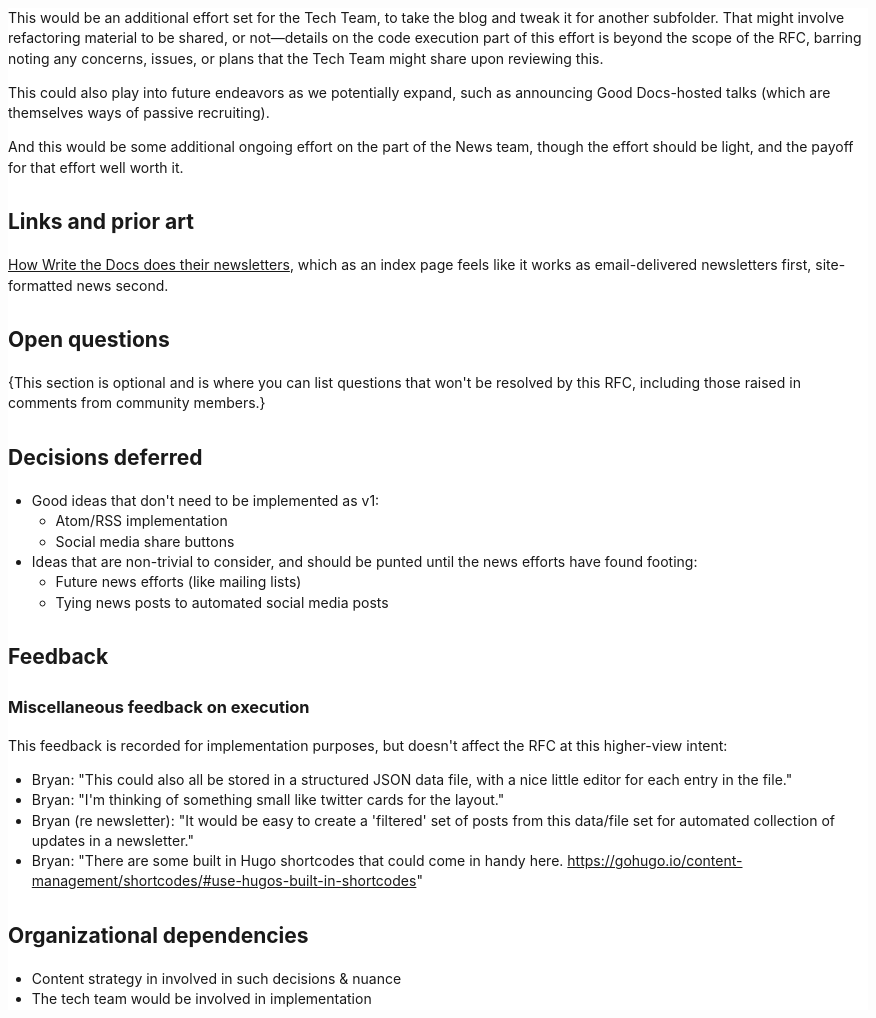 This would be an additional effort set for the Tech Team, to take the blog and tweak it for another subfolder. That might involve refactoring material to be shared, or not—details on the code execution part of this effort is beyond the scope of the RFC, barring noting any concerns, issues, or plans that the Tech Team might share upon reviewing this.

This could also play into future endeavors as we potentially expand, such as announcing Good Docs-hosted talks (which are themselves ways of passive recruiting).

And this would be some additional ongoing effort on the part of the News team, though the effort should be light, and the payoff for that effort well worth it.

## Links and prior art

[How Write the Docs does their newsletters](https://www.writethedocs.org/blog/archive/tag/newsletter/), which as an index page feels like it works as email-delivered newsletters first, site-formatted news second.

## Open questions

{This section is optional and is where you can list questions that won't be resolved by this RFC, including those raised in comments from community members.}


## Decisions deferred

* Good ideas that don't need to be implemented as v1:
  * Atom/RSS implementation
  * Social media share buttons
* Ideas that are non-trivial to consider, and should be punted until the news efforts have found footing:
  * Future news efforts (like mailing lists)
  * Tying news posts to automated social media posts

## Feedback

### Miscellaneous feedback on execution

This feedback is recorded for implementation purposes, but doesn't affect the RFC at this higher-view intent:

- Bryan: "This could also all be stored in a structured JSON data file, with a nice little editor for each entry in the file."
- Bryan: "I'm thinking of something small like twitter cards for the layout."
- Bryan (re newsletter): "It would be easy to create a 'filtered' set of posts from this data/file set for automated collection of updates in a newsletter."
- Bryan: "There are some built in Hugo shortcodes that could come in handy here. https://gohugo.io/content-management/shortcodes/#use-hugos-built-in-shortcodes"

## Organizational dependencies

* Content strategy in involved in such decisions & nuance
* The tech team would be involved in implementation
